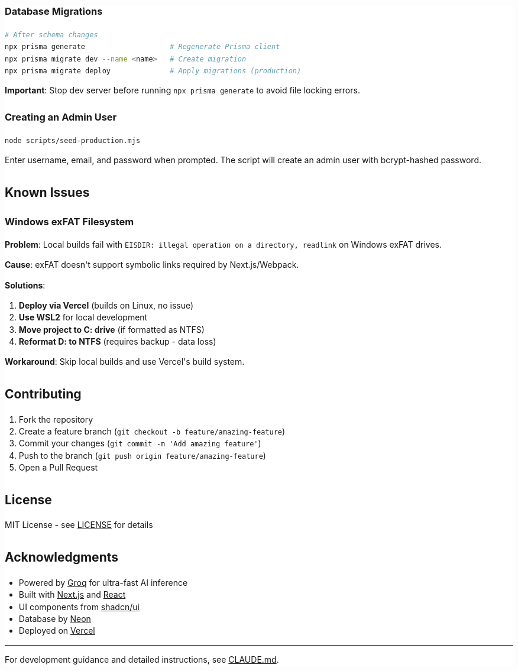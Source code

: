 ### Database Migrations

```bash
# After schema changes
npx prisma generate                    # Regenerate Prisma client
npx prisma migrate dev --name <name>   # Create migration
npx prisma migrate deploy              # Apply migrations (production)
```

**Important**: Stop dev server before running `npx prisma generate` to avoid file locking errors.

### Creating an Admin User

```bash
node scripts/seed-production.mjs
```

Enter username, email, and password when prompted. The script will create an admin user with bcrypt-hashed password.

## Known Issues

### Windows exFAT Filesystem

**Problem**: Local builds fail with `EISDIR: illegal operation on a directory, readlink` on Windows exFAT drives.

**Cause**: exFAT doesn't support symbolic links required by Next.js/Webpack.

**Solutions**:
1. **Deploy via Vercel** (builds on Linux, no issue)
2. **Use WSL2** for local development
3. **Move project to C: drive** (if formatted as NTFS)
4. **Reformat D: to NTFS** (requires backup - data loss)

**Workaround**: Skip local builds and use Vercel's build system.

## Contributing

1. Fork the repository
2. Create a feature branch (`git checkout -b feature/amazing-feature`)
3. Commit your changes (`git commit -m 'Add amazing feature'`)
4. Push to the branch (`git push origin feature/amazing-feature`)
5. Open a Pull Request

## License

MIT License - see [LICENSE](LICENSE) for details

## Acknowledgments

- Powered by [Groq](https://groq.com/) for ultra-fast AI inference
- Built with [Next.js](https://nextjs.org/) and [React](https://react.dev/)
- UI components from [shadcn/ui](https://ui.shadcn.com/)
- Database by [Neon](https://neon.tech/)
- Deployed on [Vercel](https://vercel.com/)

---

For development guidance and detailed instructions, see [CLAUDE.md](CLAUDE.md).
